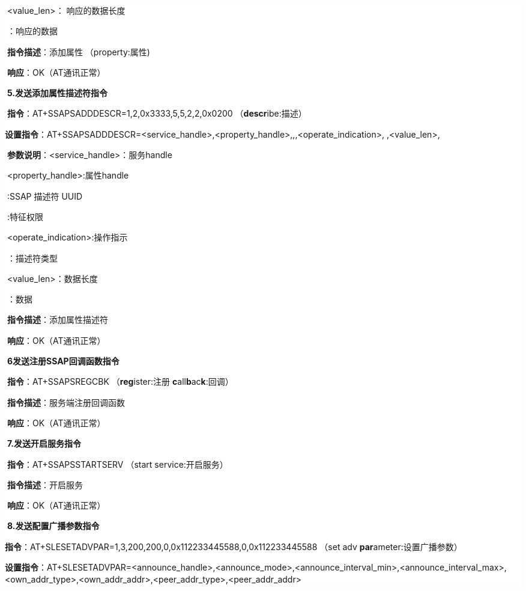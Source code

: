 ​                               <value_len>： 响应的数据长度

​                               <value> ：响应的数据

​           **指令描述**：添加属性  （property:属性)

​            **响应**：OK（AT通讯正常）



​     **5.发送添加属性描述符指令**

​           **指令**：AT+SSAPSADDDESCR=1,2,0x3333,5,5,2,2,0x0200    （**descr**ibe:描述）

​           **设置指令**：AT+SSAPSADDDESCR=<service_handle>,<property_handle>,<uuid>,<permissions>,<operate_indication>,  <type>,<value_len>,<value> 

​           **参数说明**：<service_handle>：服务handle

​                              <property_handle>:属性handle

​                              <uuid>:SSAP 描述符 UUID

​                              <permissions>:特征权限

​                              <operate_indication>:操作指示

​                              <type>：描述符类型

​                               <value_len>：数据长度

​                               <value> ：数据

​           **指令描述**：添加属性描述符

​           **响应**：OK（AT通讯正常）



​     **6发送注册SSAP回调函数指令**        

​          **指令**：AT+SSAPSREGCBK       （**reg**ister:注册    **c**all**b**ac**k**:回调）

​          **指令描述**：服务端注册回调函数

​          **响应**：OK（AT通讯正常）



​     **7.发送开启服务指令**

​          **指令**：AT+SSAPSSTARTSERV      （start service:开启服务）

​          **指令描述**：开启服务

​          **响应**：OK（AT通讯正常）



​     **8.发送配置广播参数指令**

​          **指令**：AT+SLESETADVPAR=1,3,200,200,0,0x112233445588,0,0x112233445588  （set adv **par**ameter:设置广播参数）

​          **设置指令**：AT+SLESETADVPAR=<announce_handle>,<announce_mode>,<announce_interval_min>,<announce_interval_max>,<own_addr_type>,<own_addr_addr>,<peer_addr_type>,<peer_addr_addr>
